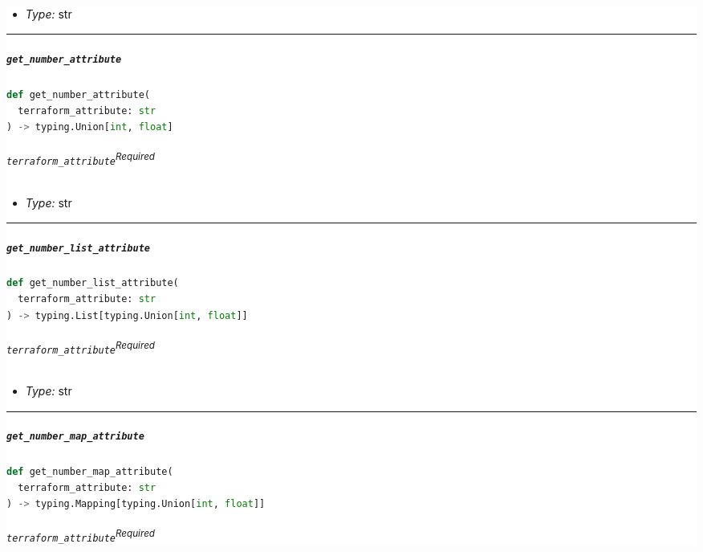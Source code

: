 - *Type:* str

---

##### `get_number_attribute` <a name="get_number_attribute" id="@cdktf/provider-kubernetes.roleBinding.RoleBindingRoleRefOutputReference.getNumberAttribute"></a>

```python
def get_number_attribute(
  terraform_attribute: str
) -> typing.Union[int, float]
```

###### `terraform_attribute`<sup>Required</sup> <a name="terraform_attribute" id="@cdktf/provider-kubernetes.roleBinding.RoleBindingRoleRefOutputReference.getNumberAttribute.parameter.terraformAttribute"></a>

- *Type:* str

---

##### `get_number_list_attribute` <a name="get_number_list_attribute" id="@cdktf/provider-kubernetes.roleBinding.RoleBindingRoleRefOutputReference.getNumberListAttribute"></a>

```python
def get_number_list_attribute(
  terraform_attribute: str
) -> typing.List[typing.Union[int, float]]
```

###### `terraform_attribute`<sup>Required</sup> <a name="terraform_attribute" id="@cdktf/provider-kubernetes.roleBinding.RoleBindingRoleRefOutputReference.getNumberListAttribute.parameter.terraformAttribute"></a>

- *Type:* str

---

##### `get_number_map_attribute` <a name="get_number_map_attribute" id="@cdktf/provider-kubernetes.roleBinding.RoleBindingRoleRefOutputReference.getNumberMapAttribute"></a>

```python
def get_number_map_attribute(
  terraform_attribute: str
) -> typing.Mapping[typing.Union[int, float]]
```

###### `terraform_attribute`<sup>Required</sup> <a name="terraform_attribute" id="@cdktf/provider-kubernetes.roleBinding.RoleBindingRoleRefOutputReference.getNumberMapAttribute.parameter.terraformAttribute"></a>

